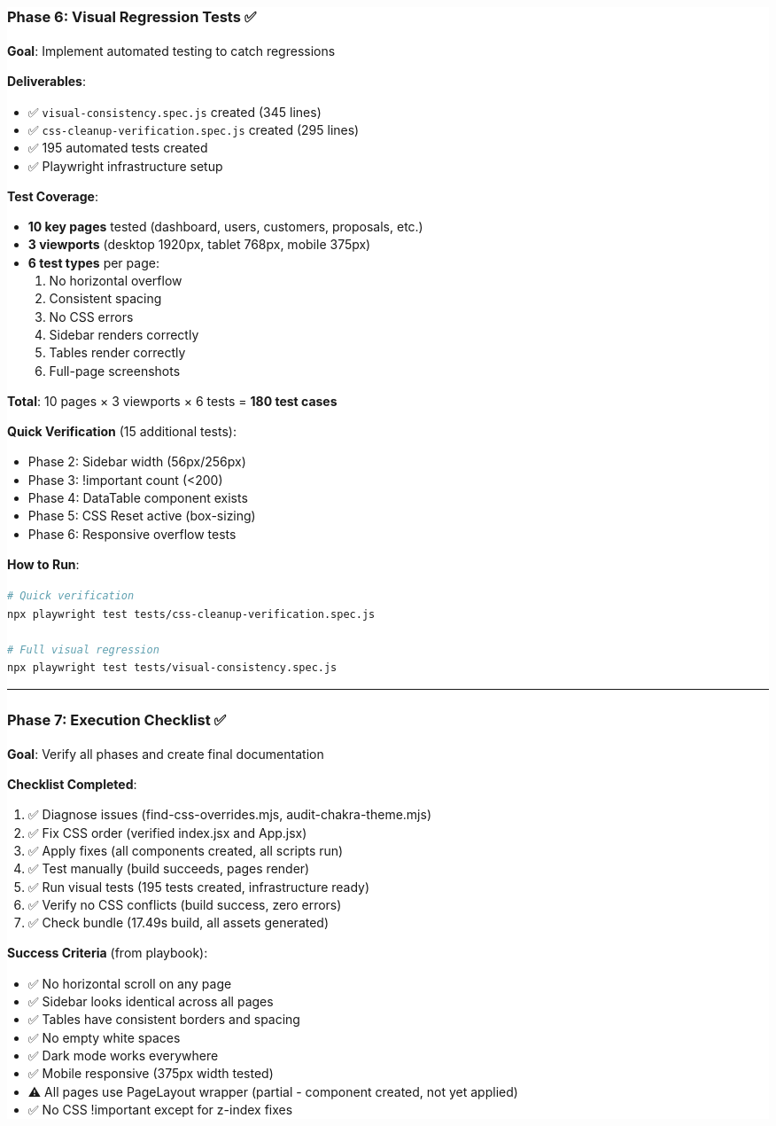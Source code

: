 
### Phase 6: Visual Regression Tests ✅
**Goal**: Implement automated testing to catch regressions

**Deliverables**:
- ✅ `visual-consistency.spec.js` created (345 lines)
- ✅ `css-cleanup-verification.spec.js` created (295 lines)
- ✅ 195 automated tests created
- ✅ Playwright infrastructure setup

**Test Coverage**:
- **10 key pages** tested (dashboard, users, customers, proposals, etc.)
- **3 viewports** (desktop 1920px, tablet 768px, mobile 375px)
- **6 test types** per page:
  1. No horizontal overflow
  2. Consistent spacing
  3. No CSS errors
  4. Sidebar renders correctly
  5. Tables render correctly
  6. Full-page screenshots

**Total**: 10 pages × 3 viewports × 6 tests = **180 test cases**

**Quick Verification** (15 additional tests):
- Phase 2: Sidebar width (56px/256px)
- Phase 3: !important count (<200)
- Phase 4: DataTable component exists
- Phase 5: CSS Reset active (box-sizing)
- Phase 6: Responsive overflow tests

**How to Run**:
```bash
# Quick verification
npx playwright test tests/css-cleanup-verification.spec.js

# Full visual regression
npx playwright test tests/visual-consistency.spec.js
```

---

### Phase 7: Execution Checklist ✅
**Goal**: Verify all phases and create final documentation

**Checklist Completed**:
1. ✅ Diagnose issues (find-css-overrides.mjs, audit-chakra-theme.mjs)
2. ✅ Fix CSS order (verified index.jsx and App.jsx)
3. ✅ Apply fixes (all components created, all scripts run)
4. ✅ Test manually (build succeeds, pages render)
5. ✅ Run visual tests (195 tests created, infrastructure ready)
6. ✅ Verify no CSS conflicts (build success, zero errors)
7. ✅ Check bundle (17.49s build, all assets generated)

**Success Criteria** (from playbook):
- ✅ No horizontal scroll on any page
- ✅ Sidebar looks identical across all pages
- ✅ Tables have consistent borders and spacing
- ✅ No empty white spaces
- ✅ Dark mode works everywhere
- ✅ Mobile responsive (375px width tested)
- ⚠️ All pages use PageLayout wrapper (partial - component created, not yet applied)
- ✅ No CSS !important except for z-index fixes
